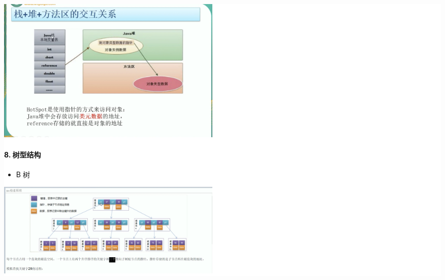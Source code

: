 <img src="../../../../../../../../../../image/image-20210426162348716.png" alt="image-20210426162348716" style="zoom:40%;" />

#### 8. 树型结构

* B 树

<img src="../../../../../../../../../../image/image-20210426192130603.png" alt="image-20210426192130603" style="zoom:40%;" />
